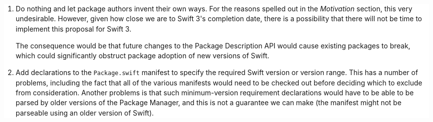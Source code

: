 1.  Do nothing and let package authors invent their own ways.  For the reasons
    spelled out in the _Motivation_ section, this very undesirable.  However,
    given how close we are to Swift 3's completion date, there is a possibility
    that there will not be time to implement this proposal for Swift 3.
    
    The consequence would be that future changes to the Package Description API
    would cause existing packages to break, which could significantly obstruct
    package adoption of new versions of Swift.
    
2.  Add declarations to the `Package.swift` manifest to specify the required
    Swift version or version range.  This has a number of problems, including
    the fact that all of the various manifests would need to be checked out
    before deciding which to exclude from consideration.  Another problems is
    that such minimum-version requirement declarations would have to be able
    to be parsed by older versions of the Package Manager, and this is not a
    guarantee we can make (the manifest might not be parseable using an older
    version of Swift).
